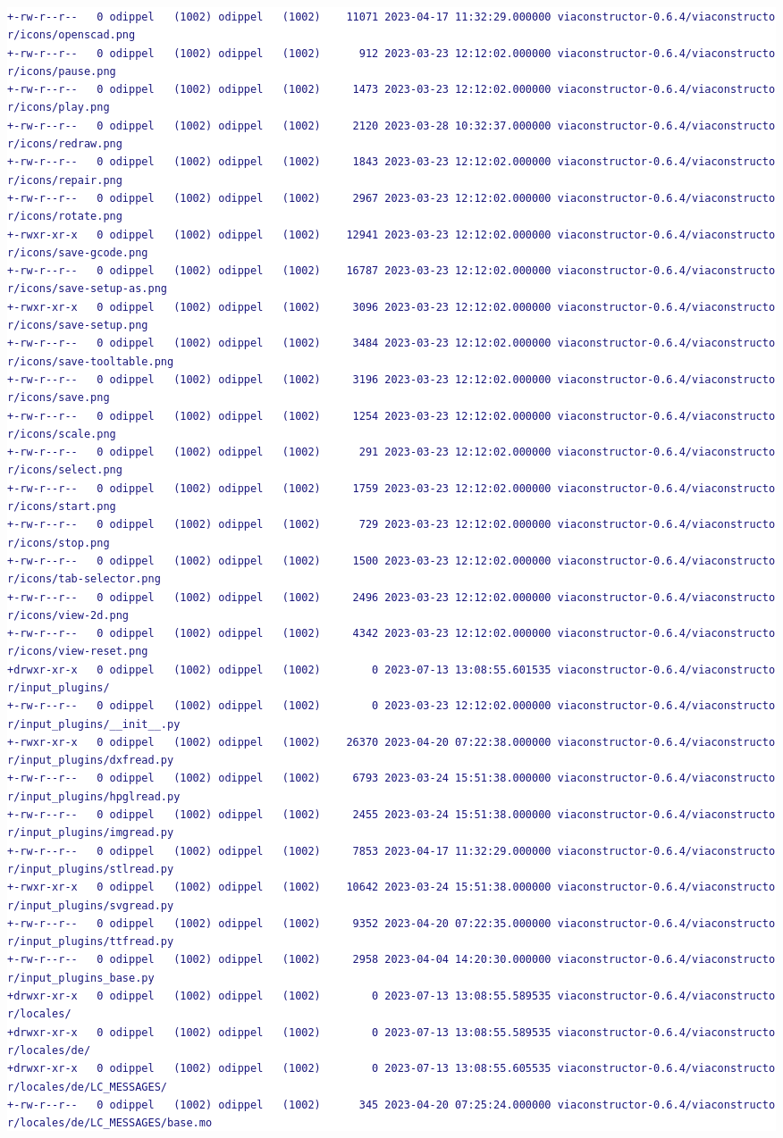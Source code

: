 ```diff
+-rw-r--r--   0 odippel   (1002) odippel   (1002)    11071 2023-04-17 11:32:29.000000 viaconstructor-0.6.4/viaconstructor/icons/openscad.png
+-rw-r--r--   0 odippel   (1002) odippel   (1002)      912 2023-03-23 12:12:02.000000 viaconstructor-0.6.4/viaconstructor/icons/pause.png
+-rw-r--r--   0 odippel   (1002) odippel   (1002)     1473 2023-03-23 12:12:02.000000 viaconstructor-0.6.4/viaconstructor/icons/play.png
+-rw-r--r--   0 odippel   (1002) odippel   (1002)     2120 2023-03-28 10:32:37.000000 viaconstructor-0.6.4/viaconstructor/icons/redraw.png
+-rw-r--r--   0 odippel   (1002) odippel   (1002)     1843 2023-03-23 12:12:02.000000 viaconstructor-0.6.4/viaconstructor/icons/repair.png
+-rw-r--r--   0 odippel   (1002) odippel   (1002)     2967 2023-03-23 12:12:02.000000 viaconstructor-0.6.4/viaconstructor/icons/rotate.png
+-rwxr-xr-x   0 odippel   (1002) odippel   (1002)    12941 2023-03-23 12:12:02.000000 viaconstructor-0.6.4/viaconstructor/icons/save-gcode.png
+-rw-r--r--   0 odippel   (1002) odippel   (1002)    16787 2023-03-23 12:12:02.000000 viaconstructor-0.6.4/viaconstructor/icons/save-setup-as.png
+-rwxr-xr-x   0 odippel   (1002) odippel   (1002)     3096 2023-03-23 12:12:02.000000 viaconstructor-0.6.4/viaconstructor/icons/save-setup.png
+-rw-r--r--   0 odippel   (1002) odippel   (1002)     3484 2023-03-23 12:12:02.000000 viaconstructor-0.6.4/viaconstructor/icons/save-tooltable.png
+-rw-r--r--   0 odippel   (1002) odippel   (1002)     3196 2023-03-23 12:12:02.000000 viaconstructor-0.6.4/viaconstructor/icons/save.png
+-rw-r--r--   0 odippel   (1002) odippel   (1002)     1254 2023-03-23 12:12:02.000000 viaconstructor-0.6.4/viaconstructor/icons/scale.png
+-rw-r--r--   0 odippel   (1002) odippel   (1002)      291 2023-03-23 12:12:02.000000 viaconstructor-0.6.4/viaconstructor/icons/select.png
+-rw-r--r--   0 odippel   (1002) odippel   (1002)     1759 2023-03-23 12:12:02.000000 viaconstructor-0.6.4/viaconstructor/icons/start.png
+-rw-r--r--   0 odippel   (1002) odippel   (1002)      729 2023-03-23 12:12:02.000000 viaconstructor-0.6.4/viaconstructor/icons/stop.png
+-rw-r--r--   0 odippel   (1002) odippel   (1002)     1500 2023-03-23 12:12:02.000000 viaconstructor-0.6.4/viaconstructor/icons/tab-selector.png
+-rw-r--r--   0 odippel   (1002) odippel   (1002)     2496 2023-03-23 12:12:02.000000 viaconstructor-0.6.4/viaconstructor/icons/view-2d.png
+-rw-r--r--   0 odippel   (1002) odippel   (1002)     4342 2023-03-23 12:12:02.000000 viaconstructor-0.6.4/viaconstructor/icons/view-reset.png
+drwxr-xr-x   0 odippel   (1002) odippel   (1002)        0 2023-07-13 13:08:55.601535 viaconstructor-0.6.4/viaconstructor/input_plugins/
+-rw-r--r--   0 odippel   (1002) odippel   (1002)        0 2023-03-23 12:12:02.000000 viaconstructor-0.6.4/viaconstructor/input_plugins/__init__.py
+-rwxr-xr-x   0 odippel   (1002) odippel   (1002)    26370 2023-04-20 07:22:38.000000 viaconstructor-0.6.4/viaconstructor/input_plugins/dxfread.py
+-rw-r--r--   0 odippel   (1002) odippel   (1002)     6793 2023-03-24 15:51:38.000000 viaconstructor-0.6.4/viaconstructor/input_plugins/hpglread.py
+-rw-r--r--   0 odippel   (1002) odippel   (1002)     2455 2023-03-24 15:51:38.000000 viaconstructor-0.6.4/viaconstructor/input_plugins/imgread.py
+-rw-r--r--   0 odippel   (1002) odippel   (1002)     7853 2023-04-17 11:32:29.000000 viaconstructor-0.6.4/viaconstructor/input_plugins/stlread.py
+-rwxr-xr-x   0 odippel   (1002) odippel   (1002)    10642 2023-03-24 15:51:38.000000 viaconstructor-0.6.4/viaconstructor/input_plugins/svgread.py
+-rw-r--r--   0 odippel   (1002) odippel   (1002)     9352 2023-04-20 07:22:35.000000 viaconstructor-0.6.4/viaconstructor/input_plugins/ttfread.py
+-rw-r--r--   0 odippel   (1002) odippel   (1002)     2958 2023-04-04 14:20:30.000000 viaconstructor-0.6.4/viaconstructor/input_plugins_base.py
+drwxr-xr-x   0 odippel   (1002) odippel   (1002)        0 2023-07-13 13:08:55.589535 viaconstructor-0.6.4/viaconstructor/locales/
+drwxr-xr-x   0 odippel   (1002) odippel   (1002)        0 2023-07-13 13:08:55.589535 viaconstructor-0.6.4/viaconstructor/locales/de/
+drwxr-xr-x   0 odippel   (1002) odippel   (1002)        0 2023-07-13 13:08:55.605535 viaconstructor-0.6.4/viaconstructor/locales/de/LC_MESSAGES/
+-rw-r--r--   0 odippel   (1002) odippel   (1002)      345 2023-04-20 07:25:24.000000 viaconstructor-0.6.4/viaconstructor/locales/de/LC_MESSAGES/base.mo
```